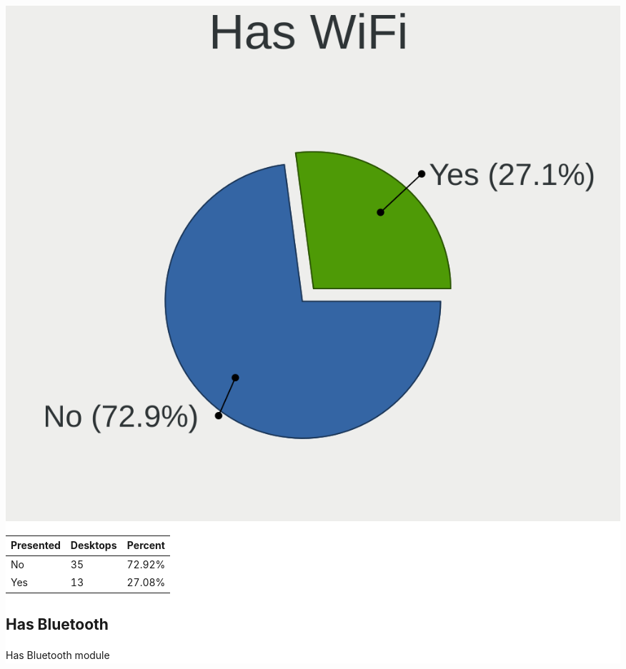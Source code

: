![Has WiFi](./images/pie_chart_bsd/node_has_wifi.svg)


| Presented | Desktops | Percent |
|-----------|----------|---------|
| No        | 35       | 72.92%  |
| Yes       | 13       | 27.08%  |

Has Bluetooth
-------------

Has Bluetooth module
